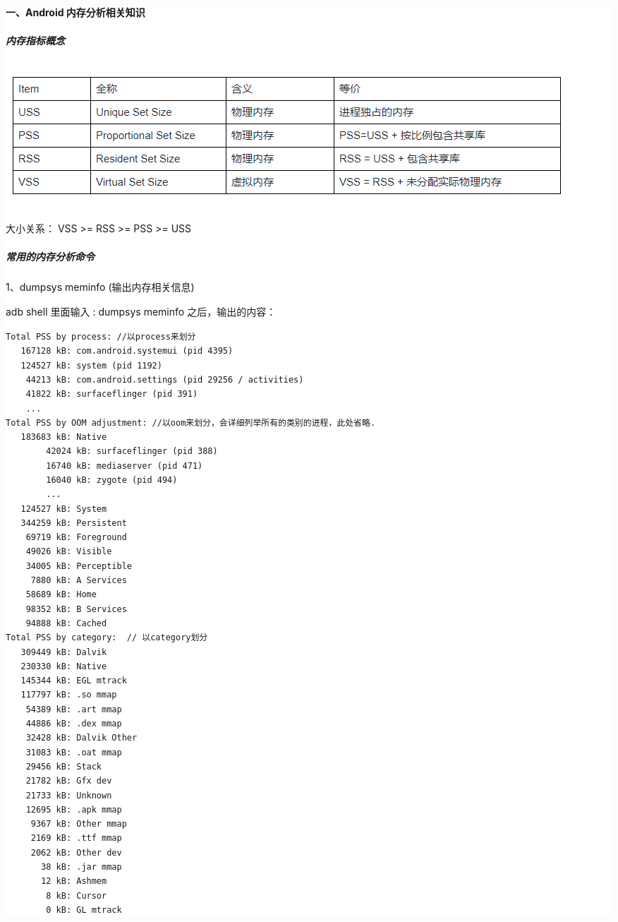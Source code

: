 #### 一、Android 内存分析相关知识
##### 内存指标概念

![](./images/mem_an.png)

大小关系： VSS >= RSS >= PSS >= USS

##### 常用的内存分析命令
1、dumpsys meminfo (输出内存相关信息)

adb shell 里面输入 : dumpsys meminfo 之后，输出的内容：

```
Total PSS by process: //以process来划分
   167128 kB: com.android.systemui (pid 4395)
   124527 kB: system (pid 1192)
    44213 kB: com.android.settings (pid 29256 / activities)
    41822 kB: surfaceflinger (pid 391)
    ...
Total PSS by OOM adjustment: //以oom来划分，会详细列举所有的类别的进程，此处省略.
   183683 kB: Native
        42024 kB: surfaceflinger (pid 388)
        16740 kB: mediaserver (pid 471)
        16040 kB: zygote (pid 494)
        ...
   124527 kB: System
   344259 kB: Persistent
    69719 kB: Foreground
    49026 kB: Visible
    34005 kB: Perceptible
     7880 kB: A Services
    58689 kB: Home
    98352 kB: B Services
    94888 kB: Cached
Total PSS by category:  // 以category划分
   309449 kB: Dalvik
   230330 kB: Native
   145344 kB: EGL mtrack
   117797 kB: .so mmap
    54389 kB: .art mmap
    44886 kB: .dex mmap
    32428 kB: Dalvik Other
    31083 kB: .oat mmap
    29456 kB: Stack
    21782 kB: Gfx dev
    21733 kB: Unknown
    12695 kB: .apk mmap
     9367 kB: Other mmap
     2169 kB: .ttf mmap
     2062 kB: Other dev
       38 kB: .jar mmap
       12 kB: Ashmem
        8 kB: Cursor
        0 kB: GL mtrack
```